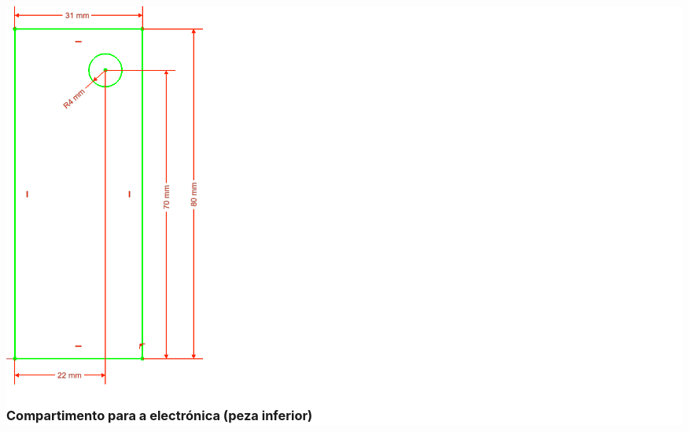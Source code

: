<img src="../img/caixa_electronica_traseira.png" width="250" />

### Compartimento para a electrónica (peza inferior)
